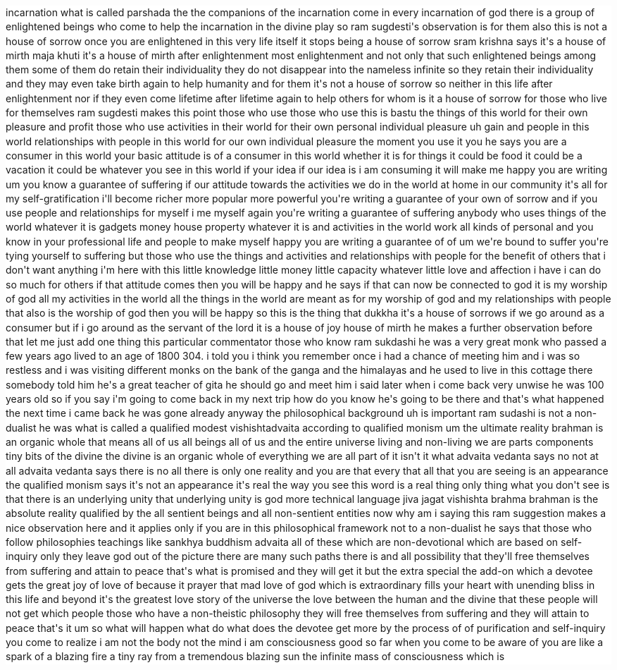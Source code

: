 incarnation what is called parshada the the companions of the incarnation come in every incarnation of god there is a group of enlightened beings who come to help the incarnation in the divine play so ram sugdesti's observation is for them also this is not a house of sorrow once you are enlightened in this very life itself it stops being a house of sorrow sram krishna says it's a house of mirth maja khuti it's a house of mirth after enlightenment most enlightenment and not only that such enlightened beings among them some of them do retain their individuality they do not disappear into the nameless infinite so they retain their individuality and they may even take birth again to help humanity and for them it's not a house of sorrow so neither in this life after enlightenment nor if they even come lifetime after lifetime again to help others for whom is it a house of sorrow for those who live for themselves ram sugdesti makes this point those who use those who use this is bastu the things of this world for their own pleasure and profit those who use activities in their world for their own personal individual pleasure uh gain and people in this world relationships with people in this world for our own individual pleasure the moment you use it you he says you are a consumer in this world your basic attitude is of a consumer in this world whether it is for things it could be food it could be a vacation it could be whatever you see in this world if your idea if our idea is i am consuming it will make me happy you are writing um you know a guarantee of suffering if our attitude towards the activities we do in the world at home in our community it's all for my self-gratification i'll become richer more popular more powerful you're writing a guarantee of your own of sorrow and if you use people and relationships for myself i me myself again you're writing a guarantee of suffering anybody who uses things of the world whatever it is gadgets money house property whatever it is and activities in the world work all kinds of personal and you know in your professional life and people to make myself happy you are writing a guarantee of of um we're bound to suffer you're tying yourself to suffering but those who use the things and activities and relationships with people for the benefit of others that i don't want anything i'm here with this little knowledge little money little capacity whatever little love and affection i have i can do so much for others if that attitude comes then you will be happy and he says if that can now be connected to god it is my worship of god all my activities in the world all the things in the world are meant as for my worship of god and my relationships with people that also is the worship of god then you will be happy so this is the thing that dukkha it's a house of sorrows if we go around as a consumer but if i go around as the servant of the lord it is a house of joy house of mirth he makes a further observation before that let me just add one thing this particular commentator those who know ram sukdashi he was a very great monk who passed a few years ago lived to an age of 1800 304. i told you i think you remember once i had a chance of meeting him and i was so restless and i was visiting different monks on the bank of the ganga and the himalayas and he used to live in this cottage there somebody told him he's a great teacher of gita he should go and meet him i said later when i come back very unwise he was 100 years old so if you say i'm going to come back in my next trip how do you know he's going to be there and that's what happened the next time i came back he was gone already anyway the philosophical background uh is important ram sudashi is not a non-dualist he was what is called a qualified modest vishishtadvaita according to qualified monism um the ultimate reality brahman is an organic whole that means all of us all beings all of us and the entire universe living and non-living we are parts components tiny bits of the divine the divine is an organic whole of everything we are all part of it isn't it what advaita vedanta says no not at all advaita vedanta says there is no all there is only one reality and you are that every that all that you are seeing is an appearance the qualified monism says it's not an appearance it's real the way you see this word is a real thing only thing what you don't see is that there is an underlying unity that underlying unity is god more technical language jiva jagat vishishta brahma brahman is the absolute reality qualified by the all sentient beings and all non-sentient entities now why am i saying this ram suggestion makes a nice observation here and it applies only if you are in this philosophical framework not to a non-dualist he says that those who follow philosophies teachings like sankhya buddhism advaita all of these which are non-devotional which are based on self-inquiry only they leave god out of the picture there are many such paths there is and all possibility that they'll free themselves from suffering and attain to peace that's what is promised and they will get it but the extra special the add-on which a devotee gets the great joy of love of because it prayer that mad love of god which is extraordinary fills your heart with unending bliss in this life and beyond it's the greatest love story of the universe the love between the human and the divine that these people will not get which people those who have a non-theistic philosophy they will free themselves from suffering and they will attain to peace that's it um so what will happen what do what does the devotee get more by the process of of purification and self-inquiry you come to realize i am not the body not the mind i am consciousness good so far when you come to be aware of you are like a spark of a blazing fire a tiny ray from a tremendous blazing sun the infinite mass of consciousness which is